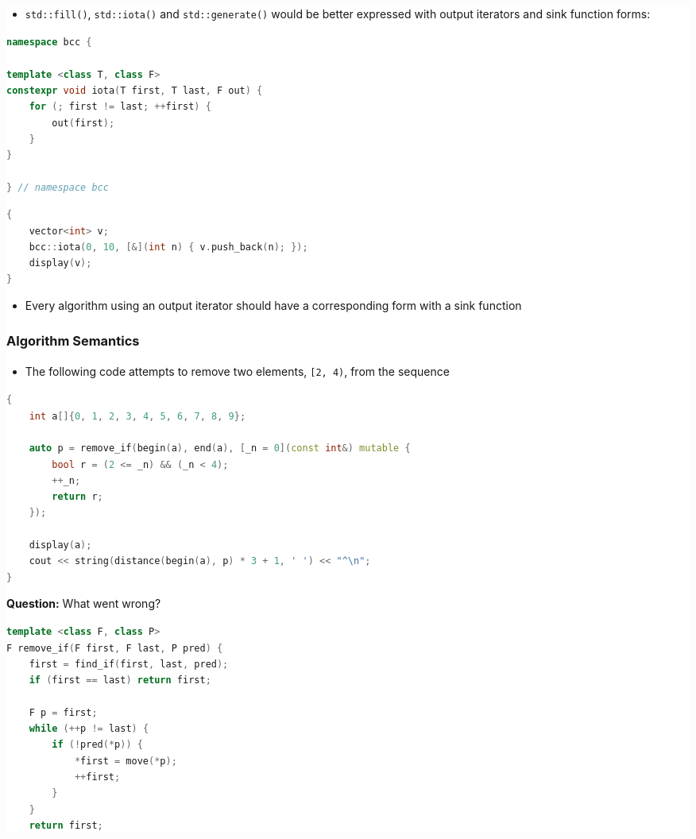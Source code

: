 

- `std::fill()`, `std::iota()` and `std::generate()` would be better expressed with output iterators and sink function forms:


```c++ slideshow={"slide_type": "slide"}
namespace bcc {

template <class T, class F>
constexpr void iota(T first, T last, F out) {
    for (; first != last; ++first) {
        out(first);
    }
}

} // namespace bcc
```

```c++ slideshow={"slide_type": "fragment"}
{
    vector<int> v;
    bcc::iota(0, 10, [&](int n) { v.push_back(n); });
    display(v);
}
```


- Every algorithm using an output iterator should have a corresponding form with a sink function



### Algorithm Semantics



- The following code attempts to remove two elements, `[2, 4)`, from the sequence


```c++
{
    int a[]{0, 1, 2, 3, 4, 5, 6, 7, 8, 9};

    auto p = remove_if(begin(a), end(a), [_n = 0](const int&) mutable {
        bool r = (2 <= _n) && (_n < 4);
        ++_n;
        return r;
    });
    
    display(a);
    cout << string(distance(begin(a), p) * 3 + 1, ' ') << "^\n";
}
```


**Question:** What went wrong?



```cpp
template <class F, class P>
F remove_if(F first, F last, P pred) {
    first = find_if(first, last, pred);
    if (first == last) return first;

    F p = first;
    while (++p != last) {
        if (!pred(*p)) {
            *first = move(*p);
            ++first;
        }
    }
    return first;
```